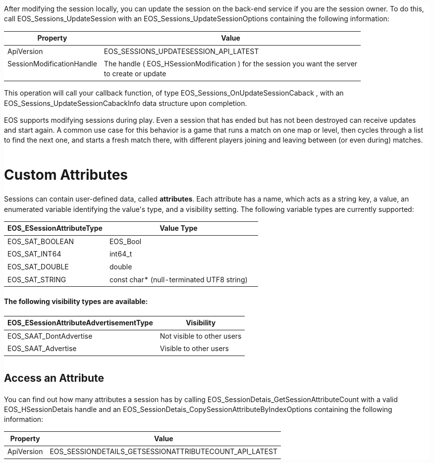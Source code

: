 After modifying the session locally, you can update the session on the back-end service if you are the session owner. To do this, call EOS\_Sessions\_UpdateSession with an EOS\_Sessions\_UpdateSessionOptions containing the following information:

| Property                  | Value                                                                                              |
|---------------------------|----------------------------------------------------------------------------------------------------|
| ApiVersion                | EOS_SESSIONS_UPDATESESSION_API_LATEST                                                              |
| SessionModificationHandle | The handle ( EOS_HSessionModification ) for the session you want the server<br>to create or update |

This operation will call your callback function, of type EOS\_Sessions\_OnUpdateSessionCaback , with an EOS\_Sessions\_UpdateSessionCabackInfo data structure upon completion.

EOS supports modifying sessions during play. Even a session that has ended but has not been destroyed can receive updates and start again. A common use case for this behavior is a game that runs a match on one map or level, then cycles through a list to find the next one, and starts a fresh match there, with different players joining and leaving between (or even during) matches.

# Custom Attributes

<span id="page-1-0"></span>Sessions can contain user-defined data, called **attributes**. Each attribute has a name, which acts as a string key, a value, an enumerated variable identifying the value's type, and a visibility setting. The following variable types are currently supported:

| EOS_ESessionAttributeType | Value Type                                |  |
|---------------------------|-------------------------------------------|--|
| EOS_SAT_BOOLEAN           | EOS_Bool                                  |  |
| EOS_SAT_INT64             | int64_t                                   |  |
| EOS_SAT_DOUBLE            | double                                    |  |
| EOS_SAT_STRING            | const char* (null-terminated UTF8 string) |  |

#### The following visibility types are available:

| EOS_ESessionAttributeAdvertisementType | Visibility                 |
|----------------------------------------|----------------------------|
| EOS_SAAT_DontAdvertise                 | Not visible to other users |
| EOS_SAAT_Advertise                     | Visible to other users     |

## **Access an Attribute**

You can find out how many attributes a session has by calling EOS\_SessionDetais\_GetSessionAttributeCount with a valid EOS\_HSessionDetais handle and an EOS\_SessionDetais\_CopySessionAttributeByIndexOptions containing the following information:

| Property   | Value                                                  |
|------------|--------------------------------------------------------|
| ApiVersion | EOS_SESSIONDETAILS_GETSESSIONATTRIBUTECOUNT_API_LATEST |
